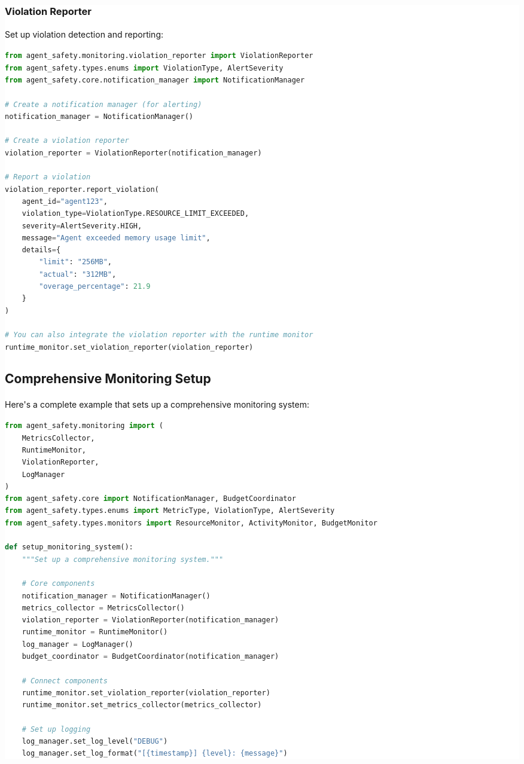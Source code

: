 ### Violation Reporter

Set up violation detection and reporting:

```python
from agent_safety.monitoring.violation_reporter import ViolationReporter
from agent_safety.types.enums import ViolationType, AlertSeverity
from agent_safety.core.notification_manager import NotificationManager

# Create a notification manager (for alerting)
notification_manager = NotificationManager()

# Create a violation reporter
violation_reporter = ViolationReporter(notification_manager)

# Report a violation
violation_reporter.report_violation(
    agent_id="agent123",
    violation_type=ViolationType.RESOURCE_LIMIT_EXCEEDED,
    severity=AlertSeverity.HIGH,
    message="Agent exceeded memory usage limit",
    details={
        "limit": "256MB",
        "actual": "312MB",
        "overage_percentage": 21.9
    }
)

# You can also integrate the violation reporter with the runtime monitor
runtime_monitor.set_violation_reporter(violation_reporter)
```

## Comprehensive Monitoring Setup

Here's a complete example that sets up a comprehensive monitoring system:

```python
from agent_safety.monitoring import (
    MetricsCollector,
    RuntimeMonitor,
    ViolationReporter,
    LogManager
)
from agent_safety.core import NotificationManager, BudgetCoordinator
from agent_safety.types.enums import MetricType, ViolationType, AlertSeverity
from agent_safety.types.monitors import ResourceMonitor, ActivityMonitor, BudgetMonitor

def setup_monitoring_system():
    """Set up a comprehensive monitoring system."""

    # Core components
    notification_manager = NotificationManager()
    metrics_collector = MetricsCollector()
    violation_reporter = ViolationReporter(notification_manager)
    runtime_monitor = RuntimeMonitor()
    log_manager = LogManager()
    budget_coordinator = BudgetCoordinator(notification_manager)

    # Connect components
    runtime_monitor.set_violation_reporter(violation_reporter)
    runtime_monitor.set_metrics_collector(metrics_collector)

    # Set up logging
    log_manager.set_log_level("DEBUG")
    log_manager.set_log_format("[{timestamp}] {level}: {message}")
```